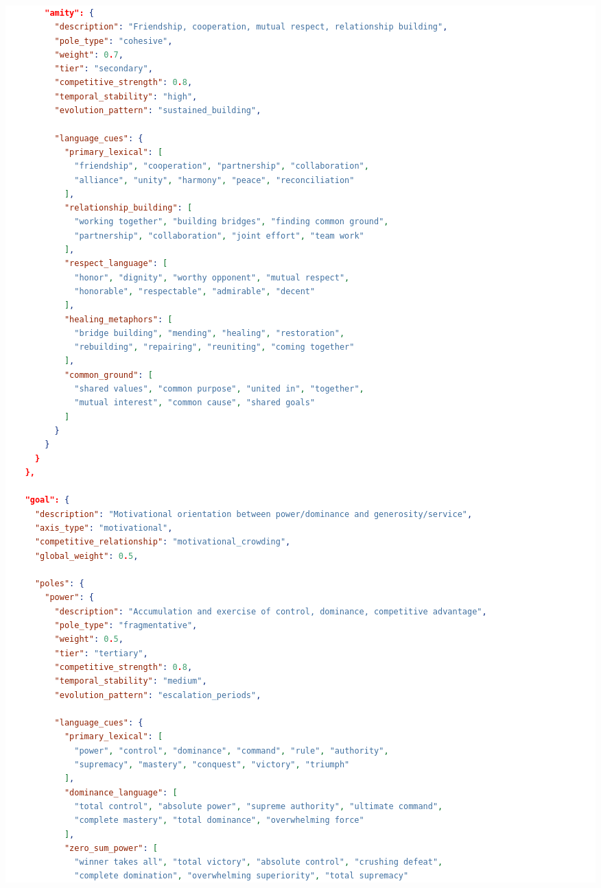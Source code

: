 ```json
        "amity": {
          "description": "Friendship, cooperation, mutual respect, relationship building",
          "pole_type": "cohesive",
          "weight": 0.7,
          "tier": "secondary",
          "competitive_strength": 0.8,
          "temporal_stability": "high",
          "evolution_pattern": "sustained_building",
          
          "language_cues": {
            "primary_lexical": [
              "friendship", "cooperation", "partnership", "collaboration",
              "alliance", "unity", "harmony", "peace", "reconciliation"
            ],
            "relationship_building": [
              "working together", "building bridges", "finding common ground",
              "partnership", "collaboration", "joint effort", "team work"
            ],
            "respect_language": [
              "honor", "dignity", "worthy opponent", "mutual respect",
              "honorable", "respectable", "admirable", "decent"
            ],
            "healing_metaphors": [
              "bridge building", "mending", "healing", "restoration",
              "rebuilding", "repairing", "reuniting", "coming together"
            ],
            "common_ground": [
              "shared values", "common purpose", "united in", "together",
              "mutual interest", "common cause", "shared goals"
            ]
          }
        }
      }
    },
    
    "goal": {
      "description": "Motivational orientation between power/dominance and generosity/service",
      "axis_type": "motivational",
      "competitive_relationship": "motivational_crowding",
      "global_weight": 0.5,
      
      "poles": {
        "power": {
          "description": "Accumulation and exercise of control, dominance, competitive advantage",
          "pole_type": "fragmentative",
          "weight": 0.5,
          "tier": "tertiary",
          "competitive_strength": 0.8,
          "temporal_stability": "medium",
          "evolution_pattern": "escalation_periods",
          
          "language_cues": {
            "primary_lexical": [
              "power", "control", "dominance", "command", "rule", "authority",
              "supremacy", "mastery", "conquest", "victory", "triumph"
            ],
            "dominance_language": [
              "total control", "absolute power", "supreme authority", "ultimate command",
              "complete mastery", "total dominance", "overwhelming force"
            ],
            "zero_sum_power": [
              "winner takes all", "total victory", "absolute control", "crushing defeat",
              "complete domination", "overwhelming superiority", "total supremacy"
```
